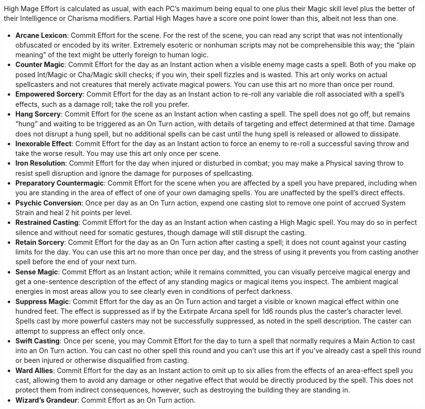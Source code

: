 High Mage Effort is calculated as usual, with each PC’s maximum being equal to one plus their Magic skill level plus the better of their Intelligence or Charisma modifiers.
Partial High Mages have a score one point lower than this, albeit not less than one.

- **Arcane Lexicon**: Commit Effort for the scene.
  For the rest of the scene, you can read any script that was not intentionally obfuscated or encoded by its writer.
  Extremely esoteric or nonhuman scripts may not be comprehensible this way; the “plain meaning” of the text might be utterly foreign to human logic.
- **Counter Magic**: Commit Effort for the day as an Instant action when a visible enemy mage casts a spell.
  Both of you make op posed Int/Magic or Cha/Magic skill checks; if you win, their spell fizzles and is wasted.
  This art only works on actual spellcasters and not creatures that merely activate magical powers.
  You can use this art no more than once per round.
- **Empowered Sorcery**: Commit Effort for the day as an Instant action to re-roll any variable die roll associated with a spell’s effects, such as a damage roll; take the roll you prefer.
- **Hang Sorcery**: Commit Effort for the scene as an Instant action when casting a spell.
  The spell does not go off, but remains “hung” and waiting to be triggered as an On Turn action, with details of targeting and effect determined at that time.
  Damage does not disrupt a hung spell, but no additional spells can be cast until the hung spell is released or allowed to dissipate.
- **Inexorable Effect**: Commit Effort for the day as an Instant action to force an enemy to re-roll a successful saving throw and take the worse result.
  You may use this art only once per scene.
- **Iron Resolution**: Commit Effort for the day when injured or disturbed in combat; you may make a Physical saving throw to resist spell disruption and ignore the damage for purposes of spellcasting.
- **Preparatory Countermagic**: Commit Effort for the scene when you are affected by a spell you have prepared, including when you are standing in the area of effect of one of your own damaging spells.
  You are unaffected by the spell’s direct effects.
- **Psychic Conversion**: Once per day as an On Turn action, expend one casting slot to remove one point of accrued System Strain and heal 2 hit points per level.
- **Restrained Casting**: Commit Effort for the day as an Instant action when casting a High Magic spell.
  You may do so in perfect silence and without need for somatic gestures, though damage will still disrupt the casting.
- **Retain Sorcery**: Commit Effort for the day as an On Turn action after casting a spell; it does not count against your casting limits for the day.
  You can use this art no more than once per day, and the stress of using it prevents you from casting another spell before the end of your next turn.
- **Sense Magic**: Commit Effort as an Instant action; while it remains committed, you can visually perceive magical energy and get a one-sentence description of the effect of any standing magics or magical items you inspect.
  The ambient magical energies in most areas allow you to see clearly even in conditions of perfect darkness.
- **Suppress Magic**: Commit Effort for the day as an On Turn action and target a visible or known magical effect within one hundred feet.
  The effect is suppressed as if by the Extirpate Arcana spell for 1d6 rounds plus the caster’s character level.
  Spells cast by more powerful casters may not be successfully suppressed, as noted in the spell description.
  The caster can attempt to suppress an effect only once.
- **Swift Casting**: Once per scene, you may Commit Effort for the day to turn a spell that normally requires a Main Action to cast into an On Turn action.
  You can cast no other spell this round and you can’t use this art if you’ve already cast a spell this round or been injured or otherwise disqualified from casting.
- **Ward Allies**: Commit Effort for the day as an Instant action to omit up to six allies from the effects of an area-effect spell you cast, allowing them to avoid any damage or other negative effect that would be directly produced by the spell.
  This does not protect them from indirect consequences, however, such as destroying the building they are standing in.
- **Wizard’s Grandeur**: Commit Effort as an On Turn action.
